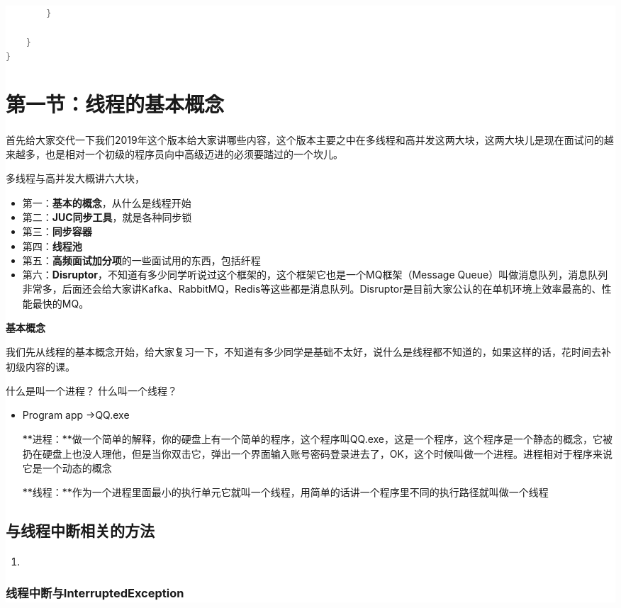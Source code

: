 ```java
        }

    }
}

```





# 第一节：线程的基本概念

首先给大家交代一下我们2019年这个版本给大家讲哪些内容，这个版本主要之中在多线程和高并发这两大块，这两大块儿是现在面试问的越来越多，也是相对一个初级的程序员向中高级迈进的必须要踏过的一个坎儿。

多线程与高并发大概讲六大块，

- 第一：**基本的概念**，从什么是线程开始
- 第二：**JUC同步工具**，就是各种同步锁
- 第三：**同步容器**
- 第四：**线程池**
- 第五：**高频面试加分项**的一些面试用的东西，包括纤程
- 第六：**Disruptor**，不知道有多少同学听说过这个框架的，这个框架它也是一个MQ框架（Message Queue）叫做消息队列，消息队列非常多，后面还会给大家讲Kafka、RabbitMQ，Redis等这些都是消息队列。Disruptor是目前大家公认的在单机环境上效率最高的、性能最快的MQ。











**基本概念**

我们先从线程的基本概念开始，给大家复习一下，不知道有多少同学是基础不太好，说什么是线程都不知道的，如果这样的话，花时间去补初级内容的课。



什么是叫一个进程？ 什么叫一个线程？ 

- Program app ->QQ.exe

  **进程：**做一个简单的解释，你的硬盘上有一个简单的程序，这个程序叫QQ.exe，这是一个程序，这个程序是一个静态的概念，它被扔在硬盘上也没人理他，但是当你双击它，弹出一个界面输入账号密码登录进去了，OK，这个时候叫做一个进程。进程相对于程序来说它是一个动态的概念

  **线程：**作为一个进程里面最小的执行单元它就叫一个线程，用简单的话讲一个程序里不同的执行路径就叫做一个线程









## 与线程中断相关的方法

1. 

### 线程中断与InterruptedException
